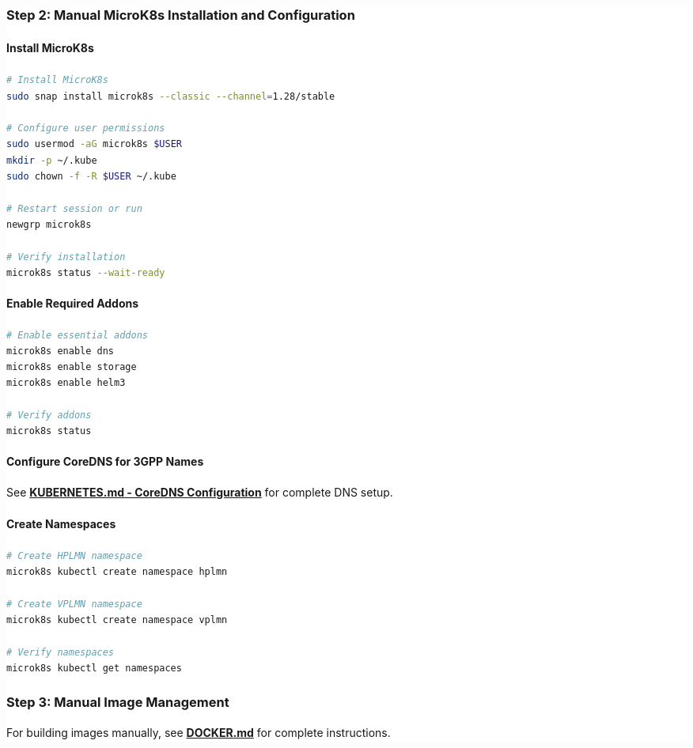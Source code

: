 ### Step 2: Manual MicroK8s Installation and Configuration

#### Install MicroK8s

```bash
# Install MicroK8s
sudo snap install microk8s --classic --channel=1.28/stable

# Configure user permissions
sudo usermod -aG microk8s $USER
mkdir -p ~/.kube
sudo chown -f -R $USER ~/.kube

# Restart session or run
newgrp microk8s

# Verify installation
microk8s status --wait-ready
```

#### Enable Required Addons

```bash
# Enable essential addons
microk8s enable dns
microk8s enable storage
microk8s enable helm3

# Verify addons
microk8s status
```

#### Configure CoreDNS for 3GPP Names

See **[KUBERNETES.md - CoreDNS Configuration](KUBERNETES.md#coredns-configuration-for-3gpp-network-names)** for complete DNS setup.

#### Create Namespaces

```bash
# Create HPLMN namespace
microk8s kubectl create namespace hplmn

# Create VPLMN namespace  
microk8s kubectl create namespace vplmn

# Verify namespaces
microk8s kubectl get namespaces
```

### Step 3: Manual Image Management

For building images manually, see **[DOCKER.md](DOCKER.md)** for complete instructions.
